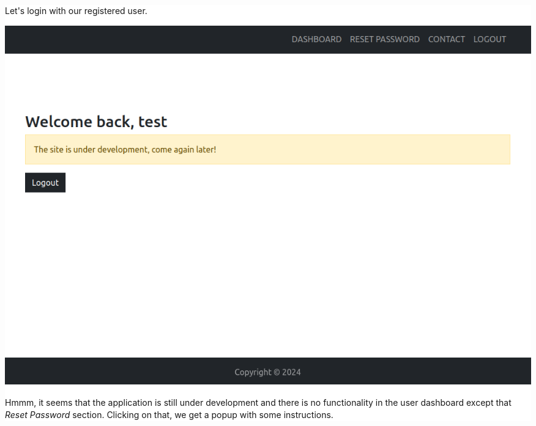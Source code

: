 Let's login with our registered user.

![img](assets/3.png)

Hmmm, it seems that the application is still under development and there is no functionality in the user dashboard except that *Reset Password* section. Clicking on that, we get a popup with some instructions.
